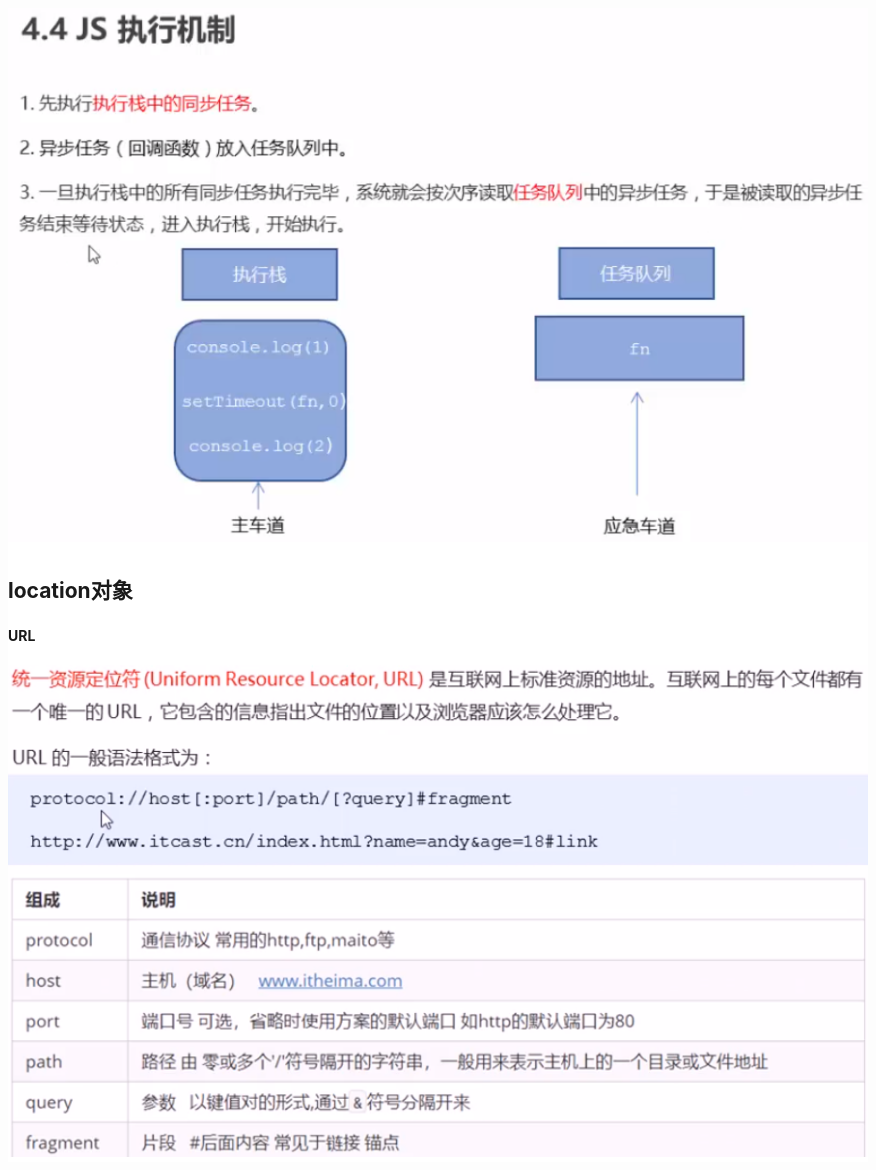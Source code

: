 ![image-20200926203150744](markdownImg/BomDom/image-20200926203150744.png)

## location对象

#### URL

![image-20200926203825226](markdownImg/BomDom/image-20200926203825226.png)
